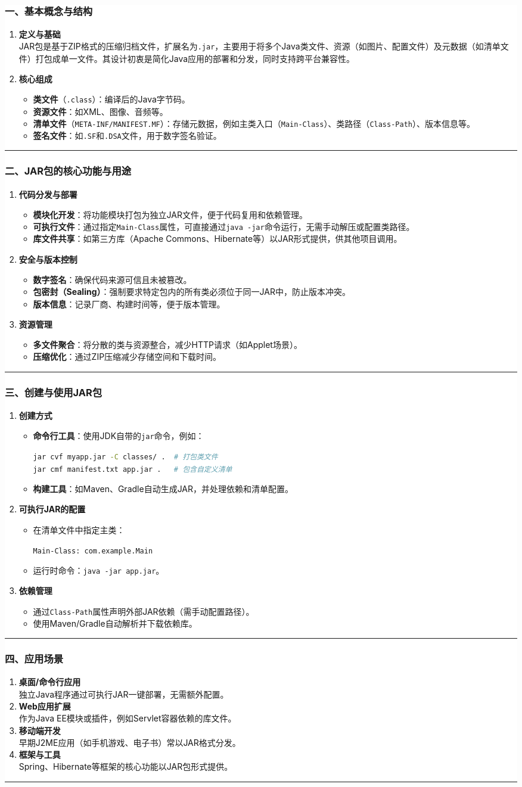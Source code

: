 
### **一、基本概念与结构**
1. **定义与基础**  
   JAR包是基于ZIP格式的压缩归档文件，扩展名为`.jar`，主要用于将多个Java类文件、资源（如图片、配置文件）及元数据（如清单文件）打包成单一文件。其设计初衷是简化Java应用的部署和分发，同时支持跨平台兼容性。

2. **核心组成**  
   - **类文件**（`.class`）：编译后的Java字节码。
   - **资源文件**：如XML、图像、音频等。
   - **清单文件**（`META-INF/MANIFEST.MF`）：存储元数据，例如主类入口（`Main-Class`）、类路径（`Class-Path`）、版本信息等。
   - **签名文件**：如`.SF`和`.DSA`文件，用于数字签名验证。

---

### **二、JAR包的核心功能与用途**
1. **代码分发与部署**  
   - **模块化开发**：将功能模块打包为独立JAR文件，便于代码复用和依赖管理。
   - **可执行文件**：通过指定`Main-Class`属性，可直接通过`java -jar`命令运行，无需手动解压或配置类路径。
   - **库文件共享**：如第三方库（Apache Commons、Hibernate等）以JAR形式提供，供其他项目调用。

2. **安全与版本控制**  
   - **数字签名**：确保代码来源可信且未被篡改。
   - **包密封（Sealing）**：强制要求特定包内的所有类必须位于同一JAR中，防止版本冲突。
   - **版本信息**：记录厂商、构建时间等，便于版本管理。

3. **资源管理**  
   - **多文件聚合**：将分散的类与资源整合，减少HTTP请求（如Applet场景）。
   - **压缩优化**：通过ZIP压缩减少存储空间和下载时间。

---

### **三、创建与使用JAR包**
1. **创建方式**  
   - **命令行工具**：使用JDK自带的`jar`命令，例如：  
     ```bash
     jar cvf myapp.jar -C classes/ .  # 打包类文件
     jar cmf manifest.txt app.jar .   # 包含自定义清单
     ```
   - **构建工具**：如Maven、Gradle自动生成JAR，并处理依赖和清单配置。

2. **可执行JAR的配置**  
   - 在清单文件中指定主类：  
     ```
     Main-Class: com.example.Main
     ```
   - 运行时命令：`java -jar app.jar`。

3. **依赖管理**  
   - 通过`Class-Path`属性声明外部JAR依赖（需手动配置路径）。
   - 使用Maven/Gradle自动解析并下载依赖库。

---

### **四、应用场景**
1. **桌面/命令行应用**  
   独立Java程序通过可执行JAR一键部署，无需额外配置。
2. **Web应用扩展**  
   作为Java EE模块或插件，例如Servlet容器依赖的库文件。
3. **移动端开发**  
   早期J2ME应用（如手机游戏、电子书）常以JAR格式分发。
4. **框架与工具**  
   Spring、Hibernate等框架的核心功能以JAR包形式提供。

---